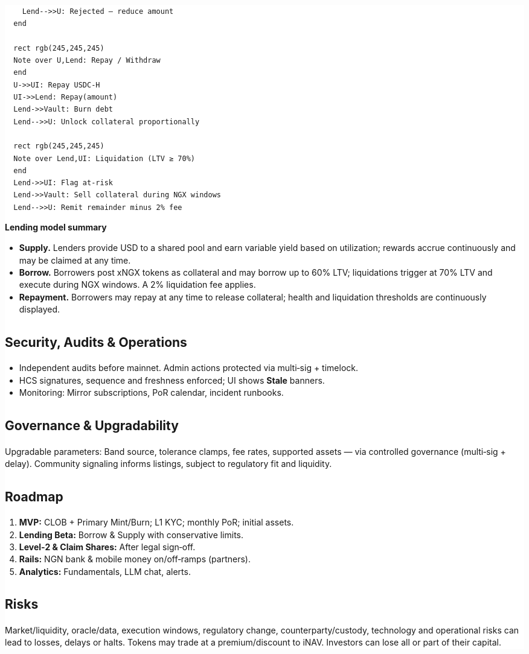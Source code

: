 ```mermaid
    Lend-->>U: Rejected — reduce amount
  end

  rect rgb(245,245,245)
  Note over U,Lend: Repay / Withdraw
  end
  U->>UI: Repay USDC‑H
  UI->>Lend: Repay(amount)
  Lend->>Vault: Burn debt
  Lend-->>U: Unlock collateral proportionally

  rect rgb(245,245,245)
  Note over Lend,UI: Liquidation (LTV ≥ 70%)
  end
  Lend->>UI: Flag at‑risk
  Lend->>Vault: Sell collateral during NGX windows
  Lend-->>U: Remit remainder minus 2% fee
```

**Lending model summary**

* **Supply.** Lenders provide USD to a shared pool and earn variable yield based on utilization; rewards accrue continuously and may be claimed at any time.
* **Borrow.** Borrowers post xNGX tokens as collateral and may borrow up to 60% LTV; liquidations trigger at 70% LTV and execute during NGX windows. A 2% liquidation fee applies.
* **Repayment.** Borrowers may repay at any time to release collateral; health and liquidation thresholds are continuously displayed.

## Security, Audits & Operations

* Independent audits before mainnet. Admin actions protected via multi‑sig + timelock.
* HCS signatures, sequence and freshness enforced; UI shows **Stale** banners.
* Monitoring: Mirror subscriptions, PoR calendar, incident runbooks.

## Governance & Upgradability

Upgradable parameters: Band source, tolerance clamps, fee rates, supported assets — via controlled governance (multi‑sig + delay). Community signaling informs listings, subject to regulatory fit and liquidity.

## Roadmap

1. **MVP:** CLOB + Primary Mint/Burn; L1 KYC; monthly PoR; initial assets.
2. **Lending Beta:** Borrow & Supply with conservative limits.
3. **Level‑2 & Claim Shares:** After legal sign‑off.
4. **Rails:** NGN bank & mobile money on/off‑ramps (partners).
5. **Analytics:** Fundamentals, LLM chat, alerts.

## Risks

Market/liquidity, oracle/data, execution windows, regulatory change, counterparty/custody, technology and operational risks can lead to losses, delays or halts. Tokens may trade at a premium/discount to iNAV. Investors can lose all or part of their capital.
